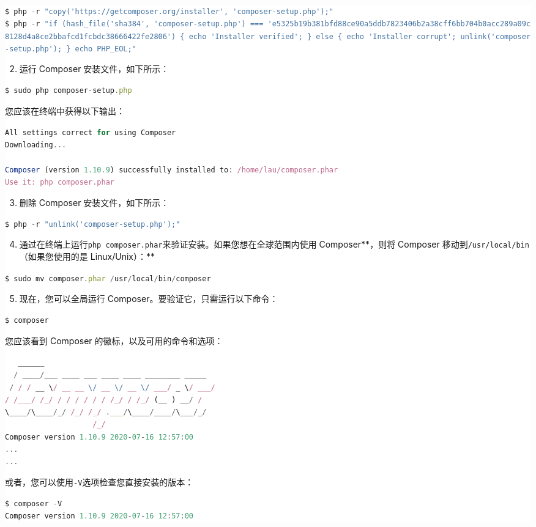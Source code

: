 ```js
$ php -r "copy('https://getcomposer.org/installer', 'composer-setup.php');"
$ php -r "if (hash_file('sha384', 'composer-setup.php') === 'e5325b19b381bfd88ce90a5ddb7823406b2a38cff6bb704b0acc289a09c8128d4a8ce2bbafcd1fcbdc38666422fe2806') { echo 'Installer verified'; } else { echo 'Installer corrupt'; unlink('composer-setup.php'); } echo PHP_EOL;"
```

2.  运行 Composer 安装文件，如下所示：

```js
$ sudo php composer-setup.php
```

您应该在终端中获得以下输出：

```js
All settings correct for using Composer
Downloading...

Composer (version 1.10.9) successfully installed to: /home/lau/composer.phar
Use it: php composer.phar
```

3.  删除 Composer 安装文件，如下所示：

```js
$ php -r "unlink('composer-setup.php');"
```

4.  通过在终端上运行`php composer.phar`来验证安装。如果您想在全球范围内使用 Composer**，则将 Composer 移动到`/usr/local/bin`（如果您使用的是 Linux/Unix）：**

```js
$ sudo mv composer.phar /usr/local/bin/composer
```

5.  现在，您可以全局运行 Composer。要验证它，只需运行以下命令：

```js
$ composer
```

您应该看到 Composer 的徽标，以及可用的命令和选项：

```js
   ______
  / ____/___ ____ ___ ____ ____ ________ _____
 / / / __ \/ __ __ \/ __ \/ __ \/ ___/ _ \/ ___/
/ /___/ /_/ / / / / / / /_/ / /_/ (__ ) __/ /
\____/\____/_/ /_/ /_/ .___/\____/____/\___/_/
                    /_/
Composer version 1.10.9 2020-07-16 12:57:00
...
...
```

或者，您可以使用`-V`选项检查您直接安装的版本：

```js
$ composer -V
Composer version 1.10.9 2020-07-16 12:57:00
```
